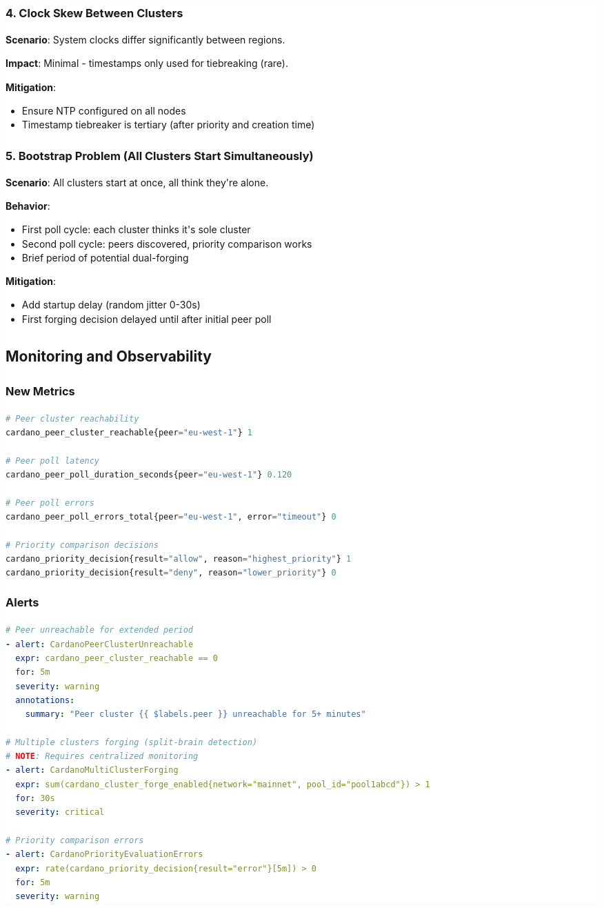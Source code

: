 ### 4. Clock Skew Between Clusters

**Scenario**: System clocks differ significantly between regions.

**Impact**: Minimal - timestamps only used for tiebreaking (rare).

**Mitigation**:
- Ensure NTP configured on all nodes
- Timestamp tiebreaker is tertiary (after priority and creation time)

### 5. Bootstrap Problem (All Clusters Start Simultaneously)

**Scenario**: All clusters start at once, all think they're alone.

**Behavior**:
- First poll cycle: each cluster thinks it's sole cluster
- Second poll cycle: peers discovered, priority comparison works
- Brief period of potential dual-forging

**Mitigation**:
- Add startup delay (random jitter 0-30s)
- First forging decision delayed until after initial peer poll

## Monitoring and Observability

### New Metrics

```python
# Peer cluster reachability
cardano_peer_cluster_reachable{peer="eu-west-1"} 1

# Peer poll latency
cardano_peer_poll_duration_seconds{peer="eu-west-1"} 0.120

# Peer poll errors
cardano_peer_poll_errors_total{peer="eu-west-1", error="timeout"} 0

# Priority comparison decisions
cardano_priority_decision{result="allow", reason="highest_priority"} 1
cardano_priority_decision{result="deny", reason="lower_priority"} 0
```

### Alerts

```yaml
# Peer unreachable for extended period
- alert: CardanoPeerClusterUnreachable
  expr: cardano_peer_cluster_reachable == 0
  for: 5m
  severity: warning
  annotations:
    summary: "Peer cluster {{ $labels.peer }} unreachable for 5+ minutes"

# Multiple clusters forging (split-brain detection)
# NOTE: Requires centralized monitoring
- alert: CardanoMultiClusterForging
  expr: sum(cardano_cluster_forge_enabled{network="mainnet", pool_id="pool1abcd"}) > 1
  for: 30s
  severity: critical

# Priority comparison errors
- alert: CardanoPriorityEvaluationErrors
  expr: rate(cardano_priority_decision{result="error"}[5m]) > 0
  for: 5m
  severity: warning
```